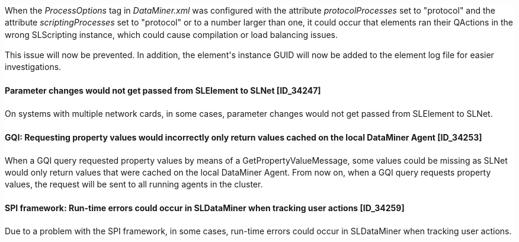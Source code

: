 

When the *ProcessOptions* tag in *DataMiner.xml* was configured with the attribute *protocolProcesses* set to "protocol" and the attribute *scriptingProcesses* set to "protocol" or to a number larger than one, it could occur that elements ran their QActions in the wrong SLScripting instance, which could cause compilation or load balancing issues.

This issue will now be prevented. In addition, the element's instance GUID will now be added to the element log file for easier investigations.

#### Parameter changes would not get passed from SLElement to SLNet [ID_34247]




On systems with multiple network cards, in some cases, parameter changes would not get passed from SLElement to SLNet.

#### GQI: Requesting property values would incorrectly only return values cached on the local DataMiner Agent [ID_34253]



When a GQI query requested property values by means of a GetPropertyValueMessage, some values could be missing as SLNet would only return values that were cached on the local DataMiner Agent. From now on, when a GQI query requests property values, the request will be sent to all running agents in the cluster.

#### SPI framework: Run-time errors could occur in SLDataMiner when tracking user actions [ID_34259]



Due to a problem with the SPI framework, in some cases, run-time errors could occur in SLDataMiner when tracking user actions.
